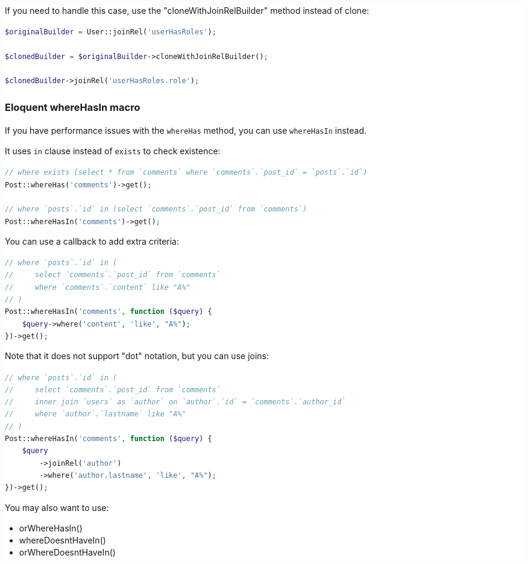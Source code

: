 If you need to handle this case, use the "cloneWithJoinRelBuilder" method instead of clone:

```php
$originalBuilder = User::joinRel('userHasRoles');

$clonedBuilder = $originalBuilder->cloneWithJoinRelBuilder();

$clonedBuilder->joinRel('userHasRoles.role');
```


### Eloquent whereHasIn macro

If you have performance issues with the `whereHas` method, you can use `whereHasIn` instead.

It uses `in` clause instead of `exists` to check existence:

```php
// where exists (select * from `comments` where `comments`.`post_id` = `posts`.`id`)
Post::whereHas('comments')->get();

// where `posts`.`id` in (select `comments`.`post_id` from `comments`)
Post::whereHasIn('comments')->get();
```

You can use a callback to add extra criteria:

```php
// where `posts`.`id` in (
//     select `comments`.`post_id` from `comments`
//     where `comments`.`content` like "A%"
// )
Post::whereHasIn('comments', function ($query) {
    $query->where('content', 'like', "A%");
})->get();
```

Note that it does not support "dot" notation, but you can use joins:

```php
// where `posts`.`id` in (
//     select `comments`.`post_id` from `comments`
//     inner join `users` as `author` on `author`.`id` = `comments`.`author_id`
//     where `author`.`lastname` like "A%"
// )
Post::whereHasIn('comments', function ($query) {
    $query
        ->joinRel('author')
        ->where('author.lastname', 'like', "A%");
})->get();
```

You may also want to use:

- orWhereHasIn()
- whereDoesntHaveIn()
- orWhereDoesntHaveIn()
